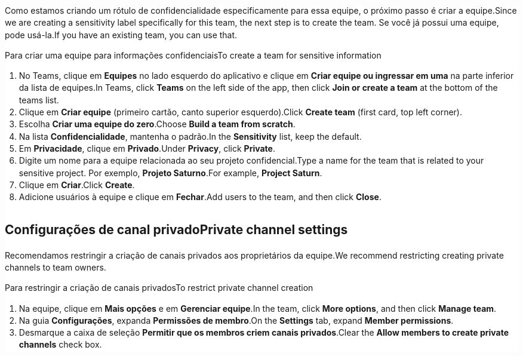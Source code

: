 <span data-ttu-id="a68e3-135">Como estamos criando um rótulo de confidencialidade especificamente para essa equipe, o próximo passo é criar a equipe.</span><span class="sxs-lookup"><span data-stu-id="a68e3-135">Since we are creating a sensitivity label specifically for this team, the next step is to create the team.</span></span> <span data-ttu-id="a68e3-136">Se você já possui uma equipe, pode usá-la.</span><span class="sxs-lookup"><span data-stu-id="a68e3-136">If you have an existing team, you can use that.</span></span>

<span data-ttu-id="a68e3-137">Para criar uma equipe para informações confidenciais</span><span class="sxs-lookup"><span data-stu-id="a68e3-137">To create a team for sensitive information</span></span>
1. <span data-ttu-id="a68e3-138">No Teams, clique em **Equipes** no lado esquerdo do aplicativo e clique em **Criar equipe ou ingressar em uma** na parte inferior da lista de equipes.</span><span class="sxs-lookup"><span data-stu-id="a68e3-138">In Teams, click **Teams** on the left side of the app, then click **Join or create a team** at the bottom of the teams list.</span></span>
2. <span data-ttu-id="a68e3-139">Clique em **Criar equipe** (primeiro cartão, canto superior esquerdo).</span><span class="sxs-lookup"><span data-stu-id="a68e3-139">Click **Create team** (first card, top left corner).</span></span>
3. <span data-ttu-id="a68e3-140">Escolha **Criar uma equipe do zero**.</span><span class="sxs-lookup"><span data-stu-id="a68e3-140">Choose **Build a team from scratch**.</span></span>
4. <span data-ttu-id="a68e3-141">Na lista **Confidencialidade**, mantenha o padrão.</span><span class="sxs-lookup"><span data-stu-id="a68e3-141">In the **Sensitivity** list, keep the default.</span></span>
5. <span data-ttu-id="a68e3-142">Em **Privacidade**, clique em **Privado**.</span><span class="sxs-lookup"><span data-stu-id="a68e3-142">Under **Privacy**, click **Private**.</span></span>
6. <span data-ttu-id="a68e3-143">Digite um nome para a equipe relacionada ao seu projeto confidencial.</span><span class="sxs-lookup"><span data-stu-id="a68e3-143">Type a name for the team that is related to your sensitive project.</span></span> <span data-ttu-id="a68e3-144">Por exemplo, **Projeto Saturno**.</span><span class="sxs-lookup"><span data-stu-id="a68e3-144">For example, **Project Saturn**.</span></span>
7. <span data-ttu-id="a68e3-145">Clique em **Criar**.</span><span class="sxs-lookup"><span data-stu-id="a68e3-145">Click **Create**.</span></span>
8. <span data-ttu-id="a68e3-146">Adicione usuários à equipe e clique em **Fechar**.</span><span class="sxs-lookup"><span data-stu-id="a68e3-146">Add users to the team, and then click **Close**.</span></span>

## <a name="private-channel-settings"></a><span data-ttu-id="a68e3-147">Configurações de canal privado</span><span class="sxs-lookup"><span data-stu-id="a68e3-147">Private channel settings</span></span>

<span data-ttu-id="a68e3-148">Recomendamos restringir a criação de canais privados aos proprietários da equipe.</span><span class="sxs-lookup"><span data-stu-id="a68e3-148">We recommend restricting creating private channels to team owners.</span></span>

<span data-ttu-id="a68e3-149">Para restringir a criação de canais privados</span><span class="sxs-lookup"><span data-stu-id="a68e3-149">To restrict private channel creation</span></span>
1. <span data-ttu-id="a68e3-150">Na equipe, clique em **Mais opções** e em **Gerenciar equipe**.</span><span class="sxs-lookup"><span data-stu-id="a68e3-150">In the team, click **More options**, and then click **Manage team**.</span></span>
2. <span data-ttu-id="a68e3-151">Na guia **Configurações**, expanda **Permissões de membro**.</span><span class="sxs-lookup"><span data-stu-id="a68e3-151">On the **Settings** tab, expand **Member permissions**.</span></span>
3. <span data-ttu-id="a68e3-152">Desmarque a caixa de seleção **Permitir que os membros criem canais privados**.</span><span class="sxs-lookup"><span data-stu-id="a68e3-152">Clear the **Allow members to create private channels** check box.</span></span>

